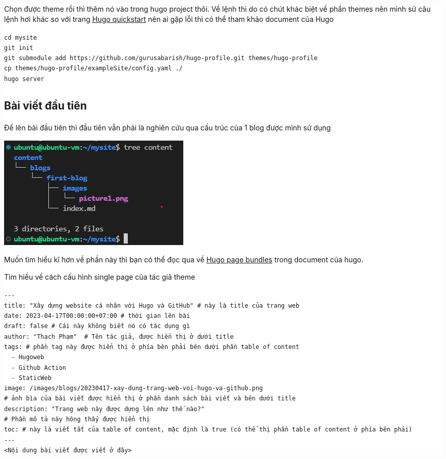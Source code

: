 Chọn được theme rồi thì thêm nó vào trong hugo project thôi. Về lệnh thì do có chút khác biệt về phần themes nên mình sử câu lệnh hơi khác so với trang [Hugo quickstart](https://gohugo.io/getting-started/quick-start/) nên ai gặp lỗi thì có thể tham khảo document của Hugo

```shell
cd mysite
git init
git submodule add https://github.com/gurusabarish/hugo-profile.git themes/hugo-profile
cp themes/hugo-profile/exampleSite/config.yaml ./
hugo server
```

## Bài viết đầu tiên

Để lên bài đầu tiên thì đầu tiên vẫn phải là nghiên cứu qua cấu trúc của 1 blog được mình sử dụng

![Cấu trúc của 1 bài blog](./images/blog-structure.png)

Muốn tìm hiểu kĩ hơn về phần này thì bạn có thể đọc qua về [Hugo page bundles](https://gohugo.io/content-management/page-bundles/) trong document của hugo.

Tìm hiều về cách cấu hình single page của tác giả theme

```shell
---
title: "Xây dựng website cá nhân với Hugo và GitHub" # này là title của trang web
date: 2023-04-17T00:00:00+07:00 # thời gian lên bài
draft: false # Cái này không biết nó có tác dụng gì
author: "Thạch Phạm"  # Tên tác giả, được hiển thị ở dưới title
tags: # phần tag này được hiển thị ở phía bên phải bên dưới phần table of content
  - Hugoweb
  - Github Action
  - StaticWeb
image: /images/blogs/20230417-xay-dung-trang-web-voi-hugo-va-github.png 
# ảnh bìa của bài viết được hiển thị ở phần danh sách bài viết và bên dưới title
description: "Trang web này được dựng lên như thế nào?"
# Phần mô tả này hông thấy được hiển thị
toc: # này là viết tắt của table of content, mặc định là true (có thể thị phần table of content ở phía bên phải)
---
<Nội dung bài viết được viết ở đây>
```
